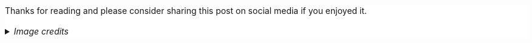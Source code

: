 Thanks for reading and please consider sharing this post on social media if you
enjoyed it.

<div>
<details><summary><i>Image credits</i></summary></details>
</div>

[1]:
  https://www.amazon.com/Cooler-Master-MasterKeys-Tenkeyless-Mechanical/dp/B071W2697M/
[2]: http://www.wasdkeyboards.com/index.php/products/mechanical-keyboard.html
[3]: http://www.wasdkeyboards.com/index.php/products/make.html
[4]:
  http://www.wasdkeyboards.com/index.php/products/keyboard-accessories/wasd-wire-keycap-puller-tool.html
[5]:
  https://www.amazon.com/Grifiti-Keyboard-Tenkeyless-Mechanical-Keyboards/dp/B00FPDAU6Q
[6]:
  https://www.amazon.com/Filco-Wooden-Wrist-M-size-Product/dp/B00CHK3B3O/ref=sr_1_2?s=electronics&ie=UTF8&qid=1532218286&sr=1-2&keywords=filco+palm+rest
[7]:
  https://www.reddit.com/r/MechanicalKeyboards/comments/2v9zf5/keycap_profiles/
[8]: https://www.massdrop.com
[9]: https://kono.store
[10]: https://pimpmykeyboard.com
[11]: https://www.reddit.com/r/MechanicalKeyboards
[12]: https://matt3o.com/about-mt3-profile-and-devtty-set/
[13]: https://pimpmykeyboard.com/key-cap-family-specs/
[14]: https://mechanicalkeyboards.com/shop/index.php?l=product_detail&p=3633
[15]: https://mechanicalkeyboards.com/shop/index.php?l=product_detail&p=3917
[16]: https://www.jellykey.com/artisan-keycaps/
